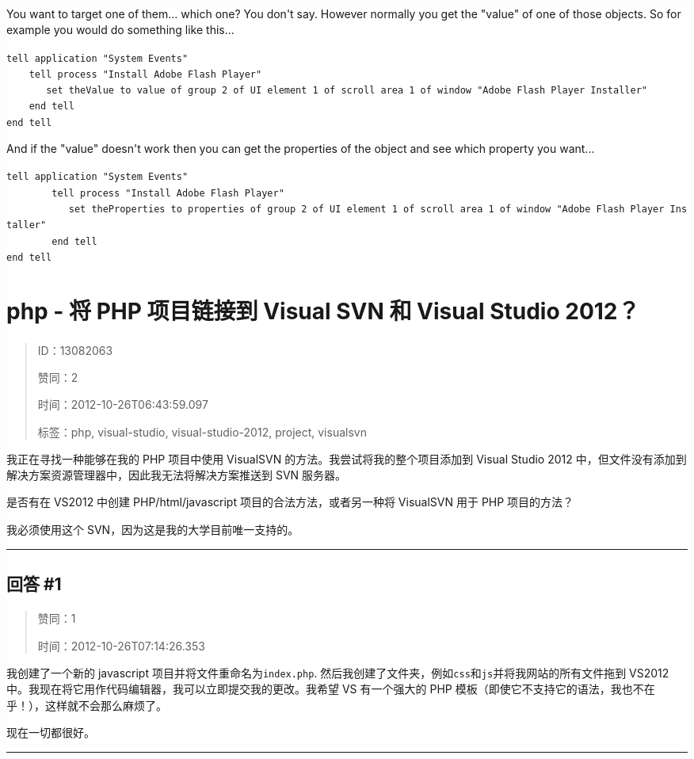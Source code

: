 You want to target one of them... which one? You don't say. However normally you get the "value" of one of those objects. So for example you would do something like this...

```
tell application "System Events"
    tell process "Install Adobe Flash Player"
       set theValue to value of group 2 of UI element 1 of scroll area 1 of window "Adobe Flash Player Installer"
    end tell
end tell 
```

And if the "value" doesn't work then you can get the properties of the object and see which property you want...

```
tell application "System Events"
        tell process "Install Adobe Flash Player"
           set theProperties to properties of group 2 of UI element 1 of scroll area 1 of window "Adobe Flash Player Installer"
        end tell
end tell 
```

# php - 将 PHP 项目链接到 Visual SVN 和 Visual Studio 2012？

> ID：13082063
> 
> 赞同：2
> 
> 时间：2012-10-26T06:43:59.097
> 
> 标签：php, visual-studio, visual-studio-2012, project, visualsvn

我正在寻找一种能够在我的 PHP 项目中使用 VisualSVN 的方法。我尝试将我的整个项目添加到 Visual Studio 2012 中，但文件没有添加到解决方案资源管理器中，因此我无法将解决方案推送到 SVN 服务器。

是否有在 VS2012 中创建 PHP/html/javascript 项目的合法方法，或者另一种将 VisualSVN 用于 PHP 项目的方法？

我必须使用这个 SVN，因为这是我的大学目前唯一支持的。

* * *

## 回答 #1

> 赞同：1
> 
> 时间：2012-10-26T07:14:26.353

我创建了一个新的 javascript 项目并将文件重命名为`index.php`. 然后我创建了文件夹，例如`css`和`js`并将我网站的所有文件拖到 VS2012 中。我现在将它用作代码编辑器，我可以立即提交我的更改。我希望 VS 有一个强大的 PHP 模板（即使它不支持它的语法，我也不在乎！），这样就不会那么麻烦了。

现在一切都很好。

* * *

